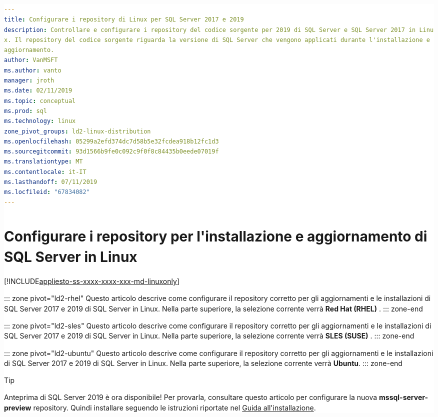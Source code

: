 ```yaml
---
title: Configurare i repository di Linux per SQL Server 2017 e 2019
description: Controllare e configurare i repository del codice sorgente per 2019 di SQL Server e SQL Server 2017 in Linux. Il repository del codice sorgente riguarda la versione di SQL Server che vengono applicati durante l'installazione e aggiornamento.
author: VanMSFT
ms.author: vanto
manager: jroth
ms.date: 02/11/2019
ms.topic: conceptual
ms.prod: sql
ms.technology: linux
zone_pivot_groups: ld2-linux-distribution
ms.openlocfilehash: 05299a2efd374dc7d58b5e32fcdea918b12fc1d3
ms.sourcegitcommit: 93d1566b9fe0c092c9f0f8c84435b0eede07019f
ms.translationtype: MT
ms.contentlocale: it-IT
ms.lasthandoff: 07/11/2019
ms.locfileid: "67834082"
---
```

# <a name="configure-repositories-for-installing-and-upgrading-sql-server-on-linux"></a>Configurare i repository per l'installazione e aggiornamento di SQL Server in Linux

[!INCLUDE[appliesto-ss-xxxx-xxxx-xxx-md-linuxonly](../includes/appliesto-ss-xxxx-xxxx-xxx-md-linuxonly.md)]

::: zone pivot="ld2-rhel"
Questo articolo descrive come configurare il repository corretto per gli aggiornamenti e le installazioni di SQL Server 2017 e 2019 di SQL Server in Linux. Nella parte superiore, la selezione corrente verrà **Red Hat (RHEL)** .
::: zone-end

::: zone pivot="ld2-sles"
Questo articolo descrive come configurare il repository corretto per gli aggiornamenti e le installazioni di SQL Server 2017 e 2019 di SQL Server in Linux. Nella parte superiore, la selezione corrente verrà **SLES (SUSE)** .
::: zone-end

::: zone pivot="ld2-ubuntu"
Questo articolo descrive come configurare il repository corretto per gli aggiornamenti e le installazioni di SQL Server 2017 e 2019 di SQL Server in Linux. Nella parte superiore, la selezione corrente verrà **Ubuntu**.
::: zone-end

> [!TIP]
> Anteprima di SQL Server 2019 è ora disponibile! Per provarla, consultare questo articolo per configurare la nuova **mssql-server-preview** repository. Quindi installare seguendo le istruzioni riportate nel [Guida all'installazione](sql-server-linux-setup.md).
